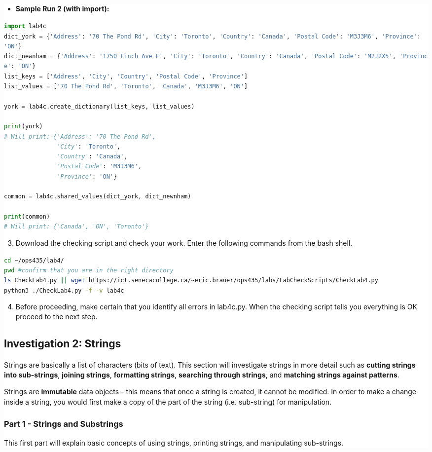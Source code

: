    - **Sample Run 2 (with import):**

```python
import lab4c
dict_york = {'Address': '70 The Pond Rd', 'City': 'Toronto', 'Country': 'Canada', 'Postal Code': 'M3J3M6', 'Province': 'ON'}
dict_newnham = {'Address': '1750 Finch Ave E', 'City': 'Toronto', 'Country': 'Canada', 'Postal Code': 'M2J2X5', 'Province': 'ON'}
list_keys = ['Address', 'City', 'Country', 'Postal Code', 'Province']
list_values = ['70 The Pond Rd', 'Toronto', 'Canada', 'M3J3M6', 'ON']

york = lab4c.create_dictionary(list_keys, list_values)

print(york)
# Will print: {'Address': '70 The Pond Rd',
               'City': 'Toronto',
               'Country': 'Canada',
               'Postal Code': 'M3J3M6',
               'Province': 'ON'}

common = lab4c.shared_values(dict_york, dict_newnham)

print(common)
# Will print: {'Canada', 'ON', 'Toronto'}
```

  3. Download the checking script and check your work. Enter the following commands from the bash shell.

```bash
cd ~/ops435/lab4/
pwd #confirm that you are in the right directory
ls CheckLab4.py || wget https://ict.senecacollege.ca/~eric.brauer/ops435/labs/LabCheckScripts/CheckLab4.py
python3 ./CheckLab4.py -f -v lab4c
```

  4. Before proceeding, make certain that you identify all errors in lab4c.py. When the checking script tells you everything is OK proceed to the next step.

## Investigation 2: Strings

Strings are basically a list of characters (bits of text). This section will investigate strings in more detail such as **cutting strings into sub-strings**, **joining strings**, **formatting strings**, **searching through strings**, and **matching strings against patterns**.

Strings are **immutable** data objects - this means that once a string is created, it cannot be modified. In order to make a change inside a string, you would first make a copy of the part of the string (i.e. sub-string) for manipulation.

### Part 1 - Strings and Substrings

This first part will explain basic concepts of using strings, printing strings, and manipulating sub-strings.
